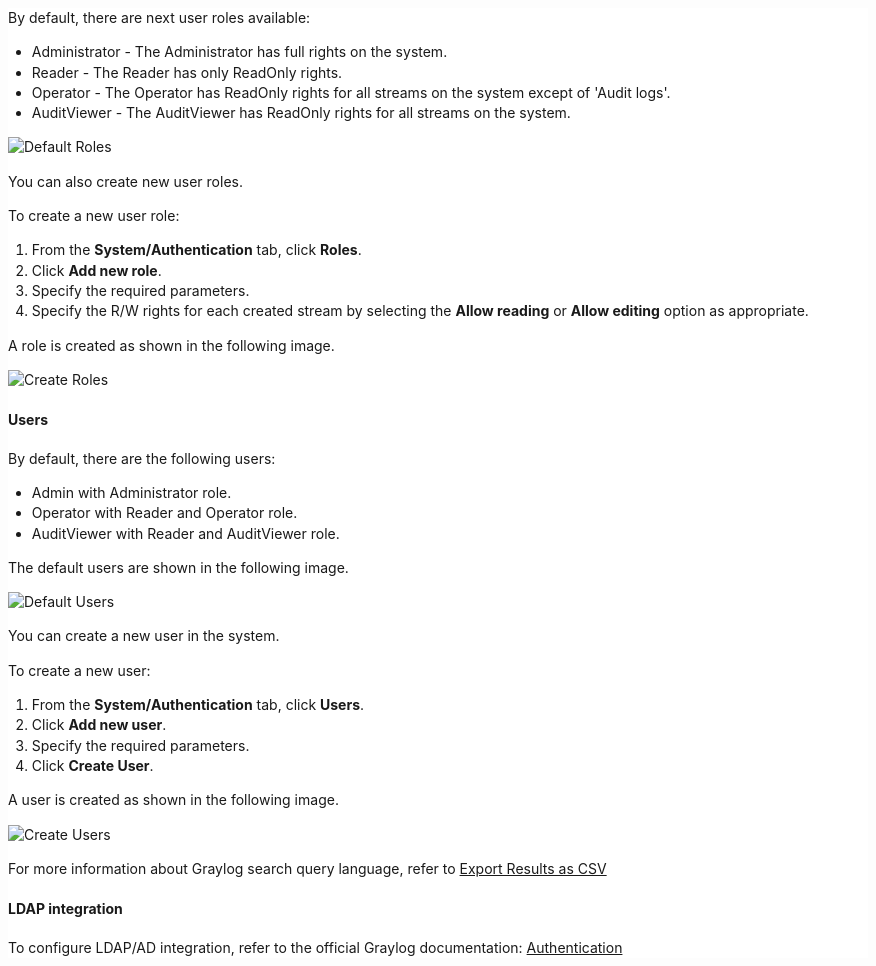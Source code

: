 By default, there are next user roles available:

* Administrator - The Administrator has full rights on the system.
* Reader - The Reader has only ReadOnly rights.
* Operator - The Operator has ReadOnly rights for all streams on the system except of 'Audit logs'.
* AuditViewer - The AuditViewer has ReadOnly rights for all streams on the system.

![Default Roles](images/graylog/default-roles.png)

You can also create new user roles.

To create a new user role:

1. From the **System/Authentication** tab, click **Roles**.
2. Click **Add new role**.
3. Specify the required parameters.
4. Specify the R/W rights for each created stream by selecting the **Allow reading** or **Allow editing** option as appropriate.

A role is created as shown in the following image.

![Create Roles](images/graylog/create-roles.png)

#### Users

By default, there are the following users:

* Admin with Administrator role.
* Operator with Reader and Operator role.
* AuditViewer with Reader and AuditViewer role.

The default users are shown in the following image.

![Default Users](images/graylog/default-users.png)

You can create a new user in the system.

To create a new user:

1. From the **System/Authentication** tab, click **Users**.
2. Click **Add new user**.
3. Specify the required parameters.
4. Click **Create User**.

A user is created as shown in the following image.

![Create Users](images/graylog/create-users.png)

For more information about Graylog search query language, refer to
[Export Results as CSV](https://go2docs.graylog.org/5-2/interacting_with_your_log_data/export_results_as_csv.html)

#### LDAP integration

To configure LDAP/AD integration, refer to the official Graylog documentation:
[Authentication](https://go2docs.graylog.org/5-2/setting_up_graylog/permission_management.html?Highlight=ldap#Authentication)
